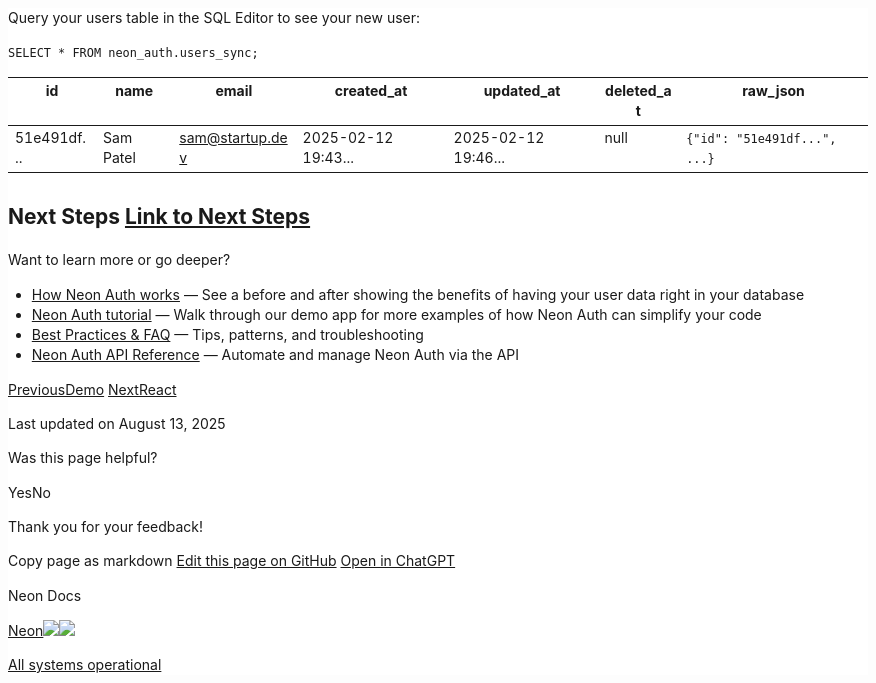

Query your users table in the SQL Editor to see your new user:



```grid
SELECT * FROM neon_auth.users_sync;
```






| id | name | email | created\_at | updated\_at | deleted\_at | raw\_json |
| --- | --- | --- | --- | --- | --- | --- |
| 51e491df... | Sam Patel | [sam@startup.dev](mailto:sam@startup.dev) | 2025-02-12 19:43... | 2025-02-12 19:46... | null | `{"id": "51e491df...", ...}` |


## Next Steps [Link to Next Steps](https://neon.com/docs/neon-auth/quick-start/nextjs\#next-steps)

Want to learn more or go deeper?

- [How Neon Auth works](https://neon.tech/unify?a=449fdf8a-2028-4ca2-b131-8d8547f35773&n=docs/guides/neon-auth-how-it-works) — See a before and after showing the benefits of having your user data right in your database
- [Neon Auth tutorial](https://neon.tech/unify?a=449fdf8a-2028-4ca2-b131-8d8547f35773&n=docs/guides/neon-auth-demo) — Walk through our demo app for more examples of how Neon Auth can simplify your code
- [Best Practices & FAQ](https://neon.tech/unify?a=449fdf8a-2028-4ca2-b131-8d8547f35773&n=docs/guides/neon-auth-best-practices) — Tips, patterns, and troubleshooting
- [Neon Auth API Reference](https://neon.tech/unify?a=449fdf8a-2028-4ca2-b131-8d8547f35773&n=docs/guides/neon-auth-api) — Automate and manage Neon Auth via the API

[PreviousDemo](https://neon.tech/unify?a=449fdf8a-2028-4ca2-b131-8d8547f35773&n=docs/neon-auth/demo) [NextReact](https://neon.tech/unify?a=449fdf8a-2028-4ca2-b131-8d8547f35773&n=docs/neon-auth/quick-start/react)

Last updated on August 13, 2025

Was this page helpful?

YesNo

Thank you for your feedback!

Copy page as markdown [Edit this page on GitHub](https://github.com/neondatabase/website/tree/main/content/docs/neon-auth/quick-start/nextjs.md) [Open in ChatGPT](https://chatgpt.com/?hints=search&q=Read+https://raw.githubusercontent.com/neondatabase/website/refs/heads/main/content/docs/neon-auth/quick-start/nextjs.md)

Neon Docs

[Neon![](https://neon.com/_next/static/svgs/9ec344e46390fe939d46984bf9cecaa7.svg)![](https://neon.com/_next/static/svgs/6da928883916f39a4848774319dcaf81.svg)](https://neon.tech/unify?a=449fdf8a-2028-4ca2-b131-8d8547f35773&n=)

[All systems operational](https://neonstatus.com/)
